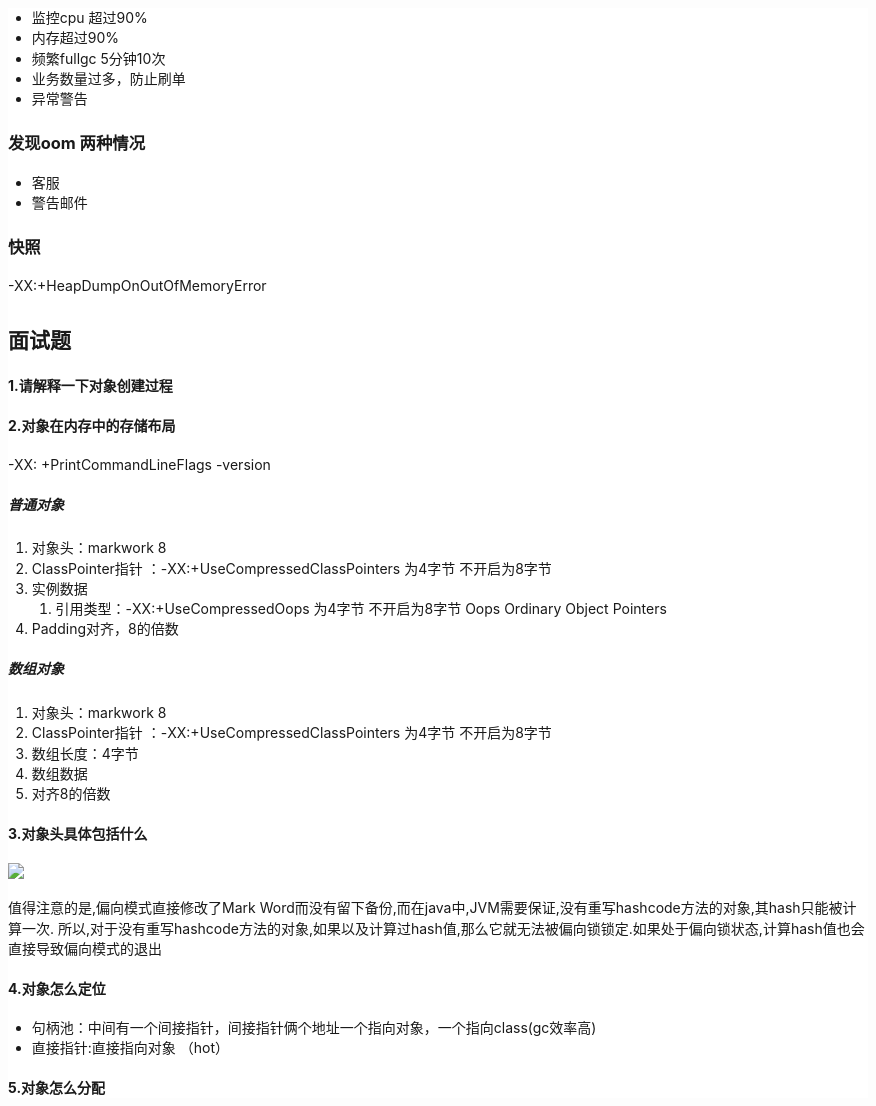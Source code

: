+ 监控cpu 超过90%
+ 内存超过90%
+ 频繁fullgc 5分钟10次
+ 业务数量过多，防止刷单
+ 异常警告

### 发现oom 两种情况

+ 客服
+ 警告邮件

### 快照

-XX:+HeapDumpOnOutOfMemoryError

## 面试题

#### 1.请解释一下对象创建过程



#### 2.对象在内存中的存储布局

-XX: +PrintCommandLineFlags -version

##### 普通对象

1. 对象头：markwork 8
2. ClassPointer指针 ：-XX:+UseCompressedClassPointers 为4字节 不开启为8字节
3. 实例数据
   1. 引用类型：-XX:+UseCompressedOops 为4字节 不开启为8字节 Oops Ordinary Object Pointers
4. Padding对齐，8的倍数



##### 数组对象

1. 对象头：markwork 8
2. ClassPointer指针 ：-XX:+UseCompressedClassPointers 为4字节 不开启为8字节
3. 数组长度：4字节
4. 数组数据
5. 对齐8的倍数

#### 3.对象头具体包括什么

![](https://img2020.cnblogs.com/blog/1304333/202004/1304333-20200404135305196-2043648903.jpg)

值得注意的是,偏向模式直接修改了Mark Word而没有留下备份,而在java中,JVM需要保证,没有重写hashcode方法的对象,其hash只能被计算一次.
 所以,对于没有重写hashcode方法的对象,如果以及计算过hash值,那么它就无法被偏向锁锁定.如果处于偏向锁状态,计算hash值也会直接导致偏向模式的退出

#### 4.对象怎么定位

+ 句柄池：中间有一个间接指针，间接指针俩个地址一个指向对象，一个指向class(gc效率高)
+ 直接指针:直接指向对象 （hot）

#### 5.对象怎么分配
